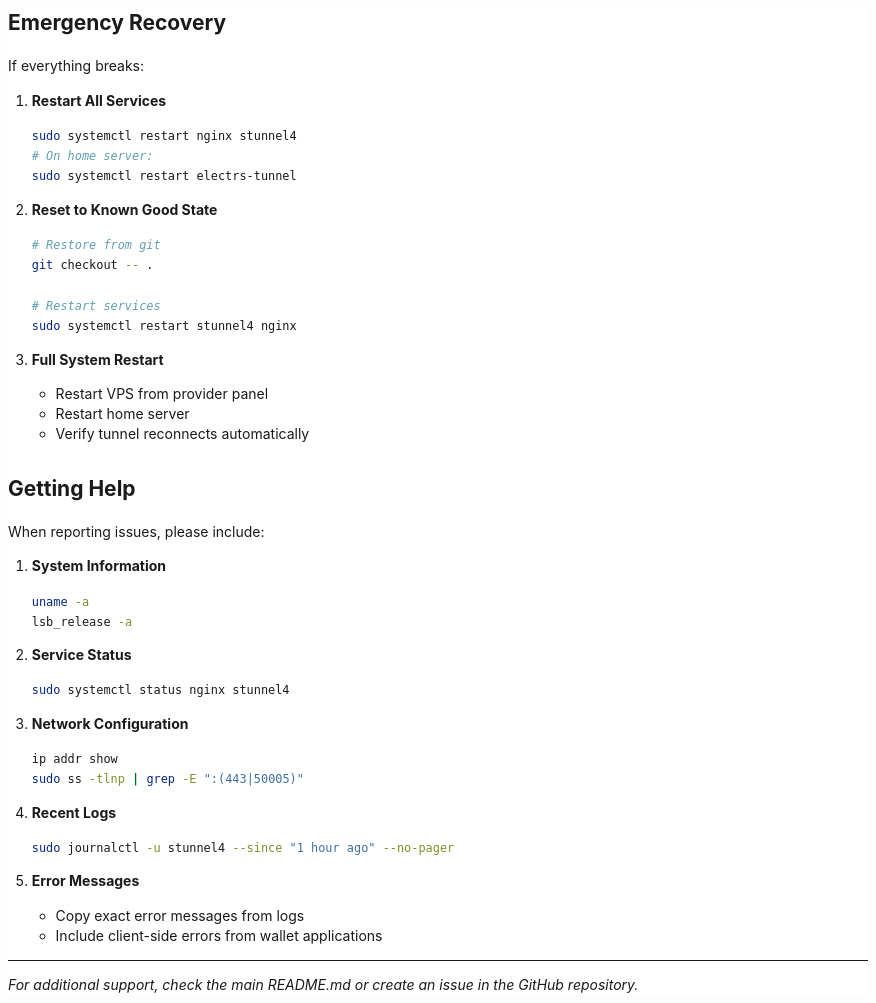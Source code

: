 ## Emergency Recovery

If everything breaks:

1. **Restart All Services**
   ```bash
   sudo systemctl restart nginx stunnel4
   # On home server:
   sudo systemctl restart electrs-tunnel
   ```

2. **Reset to Known Good State**
   ```bash
   # Restore from git
   git checkout -- .
   
   # Restart services
   sudo systemctl restart stunnel4 nginx
   ```

3. **Full System Restart**
   - Restart VPS from provider panel
   - Restart home server
   - Verify tunnel reconnects automatically

## Getting Help

When reporting issues, please include:

1. **System Information**
   ```bash
   uname -a
   lsb_release -a
   ```

2. **Service Status**
   ```bash
   sudo systemctl status nginx stunnel4
   ```

3. **Network Configuration**
   ```bash
   ip addr show
   sudo ss -tlnp | grep -E ":(443|50005)"
   ```

4. **Recent Logs**
   ```bash
   sudo journalctl -u stunnel4 --since "1 hour ago" --no-pager
   ```

5. **Error Messages**
   - Copy exact error messages from logs
   - Include client-side errors from wallet applications

---

*For additional support, check the main README.md or create an issue in the GitHub repository.*
